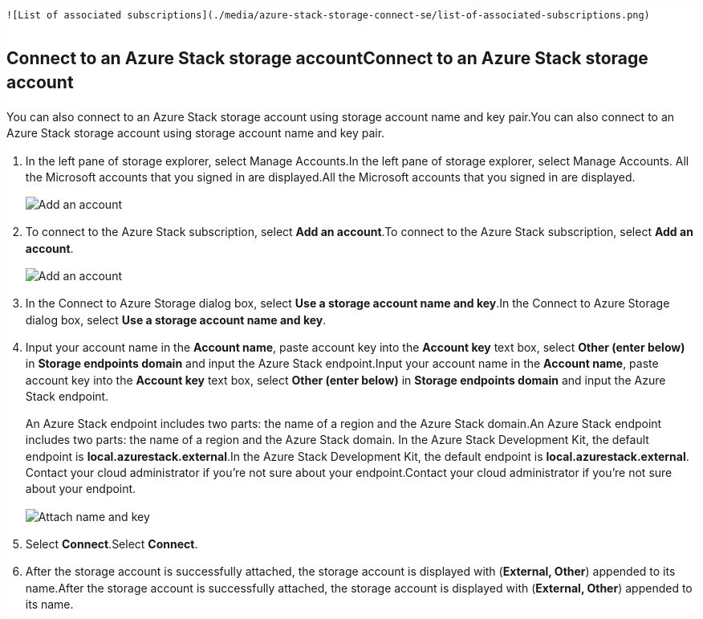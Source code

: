     ![List of associated subscriptions](./media/azure-stack-storage-connect-se/list-of-associated-subscriptions.png)

## <a name="connect-to-an-azure-stack-storage-account"></a><span data-ttu-id="9bc2b-172">Connect to an Azure Stack storage account</span><span class="sxs-lookup"><span data-stu-id="9bc2b-172">Connect to an Azure Stack storage account</span></span>

<span data-ttu-id="9bc2b-173">You can also connect to an Azure Stack storage account using storage account name and key pair.</span><span class="sxs-lookup"><span data-stu-id="9bc2b-173">You can also connect to an Azure Stack storage account using storage account name and key pair.</span></span>

1. <span data-ttu-id="9bc2b-174">In the left pane of storage explorer, select Manage Accounts.</span><span class="sxs-lookup"><span data-stu-id="9bc2b-174">In the left pane of storage explorer, select Manage Accounts.</span></span> <span data-ttu-id="9bc2b-175">All the Microsoft accounts that you signed in are displayed.</span><span class="sxs-lookup"><span data-stu-id="9bc2b-175">All the Microsoft accounts that you signed in are displayed.</span></span>

    ![Add an account](./media/azure-stack-storage-connect-se/azure-stack-sub-add-an-account.png)

2. <span data-ttu-id="9bc2b-177">To connect to the Azure Stack subscription, select **Add an account**.</span><span class="sxs-lookup"><span data-stu-id="9bc2b-177">To connect to the Azure Stack subscription, select **Add an account**.</span></span>

    ![Add an account](./media/azure-stack-storage-connect-se/azure-stack-use-a-storage-and-key.png)

3. <span data-ttu-id="9bc2b-179">In the Connect to Azure Storage dialog box, select **Use a storage account name and key**.</span><span class="sxs-lookup"><span data-stu-id="9bc2b-179">In the Connect to Azure Storage dialog box, select **Use a storage account name and key**.</span></span>

4. <span data-ttu-id="9bc2b-180">Input your account name in the **Account name**, paste account key into the **Account key** text box, select **Other (enter below)** in **Storage endpoints domain** and input the Azure Stack endpoint.</span><span class="sxs-lookup"><span data-stu-id="9bc2b-180">Input your account name in the **Account name**, paste account key into the **Account key** text box, select **Other (enter below)** in **Storage endpoints domain** and input the Azure Stack endpoint.</span></span>

    <span data-ttu-id="9bc2b-181">An Azure Stack endpoint includes two parts: the name of a region and the Azure Stack domain.</span><span class="sxs-lookup"><span data-stu-id="9bc2b-181">An Azure Stack endpoint includes two parts: the name of a region and the Azure Stack domain.</span></span> <span data-ttu-id="9bc2b-182">In the Azure Stack Development Kit, the default endpoint is **local.azurestack.external**.</span><span class="sxs-lookup"><span data-stu-id="9bc2b-182">In the Azure Stack Development Kit, the default endpoint is **local.azurestack.external**.</span></span> <span data-ttu-id="9bc2b-183">Contact your cloud administrator if you’re not sure about your endpoint.</span><span class="sxs-lookup"><span data-stu-id="9bc2b-183">Contact your cloud administrator if you’re not sure about your endpoint.</span></span>

    ![Attach name and key](./media/azure-stack-storage-connect-se/azure-stack-attach-name-and-key.png)

5. <span data-ttu-id="9bc2b-185">Select **Connect**.</span><span class="sxs-lookup"><span data-stu-id="9bc2b-185">Select **Connect**.</span></span>
6. <span data-ttu-id="9bc2b-186">After the storage account is successfully attached, the storage account is displayed with (**External, Other**) appended to its name.</span><span class="sxs-lookup"><span data-stu-id="9bc2b-186">After the storage account is successfully attached, the storage account is displayed with (**External, Other**) appended to its name.</span></span>
